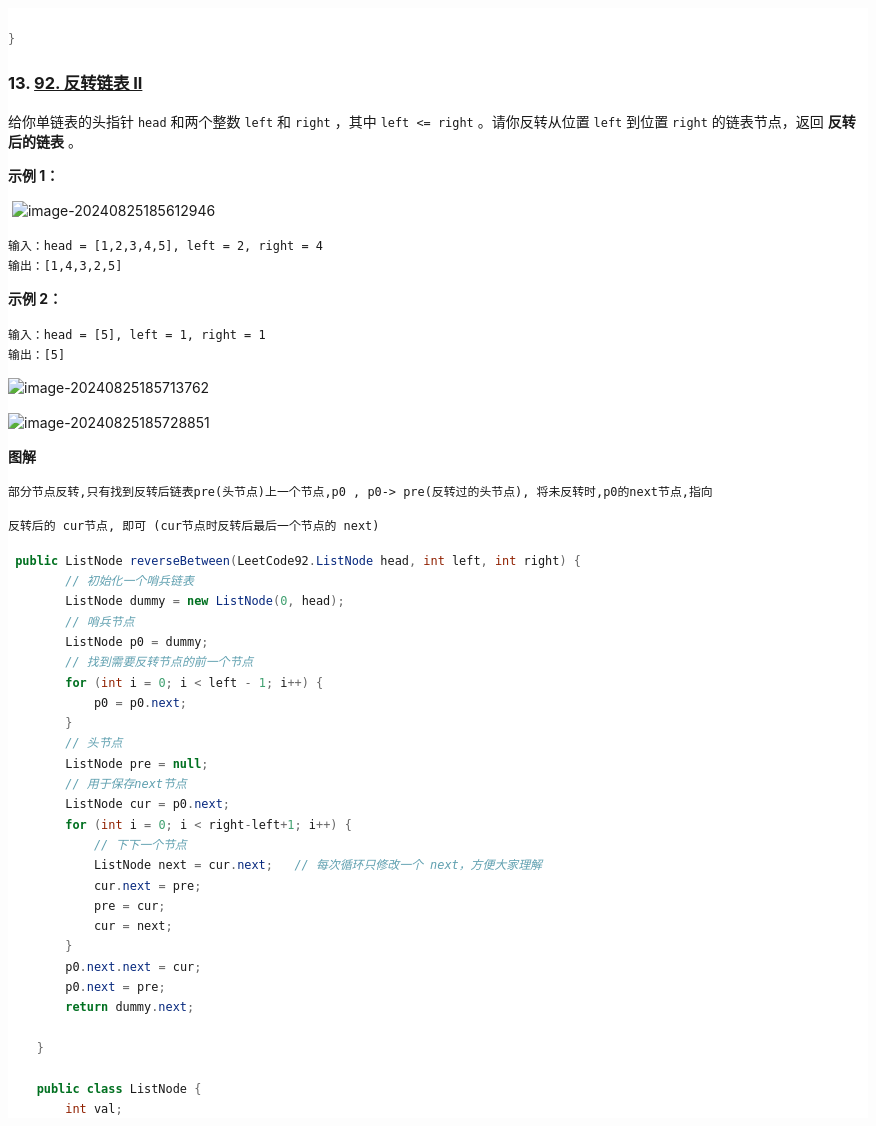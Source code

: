 ```java

}

```

### 13. [92. 反转链表 II](https://leetcode.cn/problems/reverse-linked-list-ii/)  

给你单链表的头指针 `head` 和两个整数 `left` 和 `right` ，其中 `left <= right` 。请你反转从位置 `left` 到位置 `right` 的链表节点，返回 **反转后的链表** 。

 

**示例 1：**

​	![image-20240825185612946](https://gitee.com/TrueNewBee/typora/raw/master/image-20240825185612946.png)

```
输入：head = [1,2,3,4,5], left = 2, right = 4
输出：[1,4,3,2,5]
```

**示例 2：**

```
输入：head = [5], left = 1, right = 1
输出：[5]
```

 ![image-20240825185713762](https://gitee.com/TrueNewBee/typora/raw/master/image-20240825185713762.png)

![image-20240825185728851](https://gitee.com/TrueNewBee/typora/raw/master/image-20240825185728851.png)

**图解**

``部分节点反转,只有找到反转后链表pre(头节点)上一个节点,p0 , p0-> pre(反转过的头节点), 将未反转时,p0的next节点,指向``

``反转后的 cur节点, 即可 (cur节点时反转后最后一个节点的 next)``

```java
 public ListNode reverseBetween(LeetCode92.ListNode head, int left, int right) {
        // 初始化一个哨兵链表
        ListNode dummy = new ListNode(0, head);
        // 哨兵节点
        ListNode p0 = dummy;
        // 找到需要反转节点的前一个节点
        for (int i = 0; i < left - 1; i++) {
            p0 = p0.next;
        }
        // 头节点
        ListNode pre = null;
        // 用于保存next节点
        ListNode cur = p0.next;
        for (int i = 0; i < right-left+1; i++) {
            // 下下一个节点
            ListNode next = cur.next;   // 每次循环只修改一个 next，方便大家理解
            cur.next = pre;
            pre = cur;
            cur = next;
        }
        p0.next.next = cur;
        p0.next = pre;
        return dummy.next;

    }

    public class ListNode {
        int val;
```